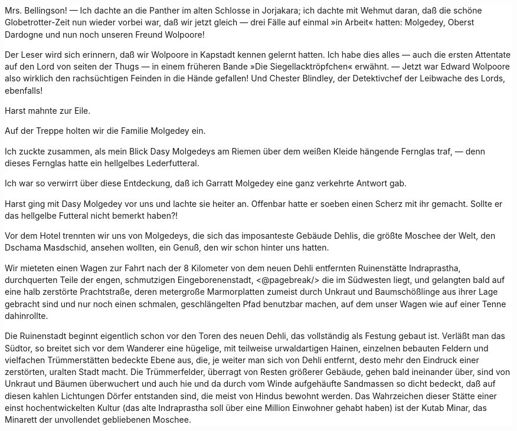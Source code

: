 Mrs. Bellingson! — Ich dachte an die Panther im alten
Schlosse in Jorjakara; ich dachte mit Wehmut daran, daß die
schöne Globetrotter-Zeit nun wieder vorbei war, daß wir jetzt
gleich — drei Fälle auf einmal »in Arbeit« hatten: Molgedey,
Oberst Dardogne und nun noch unseren Freund Wolpoore!

Der Leser wird sich erinnern, daß wir Wolpoore in Kapstadt
kennen gelernt hatten. Ich habe dies alles — auch die
ersten Attentate auf den Lord von seiten der Thugs — in einem
früheren Bande »Die Siegellacktröpfchen« erwähnt. — Jetzt
war Edward Wolpoore also wirklich den rachsüchtigen Feinden
in die Hände gefallen! Und Chester Blindley, der Detektivchef
der Leibwache des Lords, ebenfalls!

Harst mahnte zur Eile.

Auf der Treppe holten wir die Familie Molgedey ein.

Ich zuckte zusammen, als mein Blick Dasy Molgedeys am
Riemen über dem weißen Kleide hängende Fernglas traf, —
denn dieses Fernglas hatte ein hellgelbes Lederfutteral.

Ich war so verwirrt über diese Entdeckung, daß ich Garratt
Molgedey eine ganz verkehrte Antwort gab.

Harst ging mit Dasy Molgedey vor uns und lachte sie heiter
an. Offenbar hatte er soeben einen Scherz mit ihr gemacht.
Sollte er das hellgelbe Futteral nicht bemerkt haben?!

Vor dem Hotel trennten wir uns von Molgedeys, die sich
das imposanteste Gebäude Dehlis, die größte Moschee der Welt,
den Dschama Masdschid, ansehen wollten, ein Genuß, den wir
schon hinter uns hatten.

Wir mieteten einen Wagen zur Fahrt nach der 8 Kilometer
von dem neuen Dehli entfernten Ruinenstätte Indraprastha,
durchquerten Teile der engen, schmutzigen Eingeborenenstadt,
<@pagebreak/>
die im Südwesten liegt, und gelangten bald auf eine halb zerstörte
Prachtstraße, deren metergroße Marmorplatten zumeist
durch Unkraut und Baumschößlinge aus ihrer Lage gebracht
sind und nur noch einen schmalen, geschlängelten Pfad
benutzbar machen, auf dem unser Wagen wie auf einer Tenne
dahinrollte.

Die Ruinenstadt beginnt eigentlich schon vor den Toren
des neuen Dehli, das vollständig als Festung gebaut ist. Verläßt
man das Südtor, so breitet sich vor dem Wanderer eine
hügelige, mit teilweise urwaldartigen Hainen, einzelnen bebauten
Feldern und vielfachen Trümmerstätten bedeckte
Ebene aus, die, je weiter man sich von Dehli entfernt, desto
mehr den Eindruck einer zerstörten, uralten Stadt macht. Die
Trümmerfelder, überragt von Resten größerer Gebäude, gehen
bald ineinander über, sind von Unkraut und Bäumen überwuchert
und auch hie und da durch vom Winde aufgehäufte
Sandmassen so dicht bedeckt, daß auf diesen kahlen Lichtungen
Dörfer entstanden sind, die meist von Hindus bewohnt werden.
Das Wahrzeichen dieser Stätte einer einst hochentwickelten
Kultur (das alte Indraprastha soll über eine Million
Einwohner gehabt haben) ist der Kutab Minar, das Minarett
der unvollendet gebliebenen Moschee.
